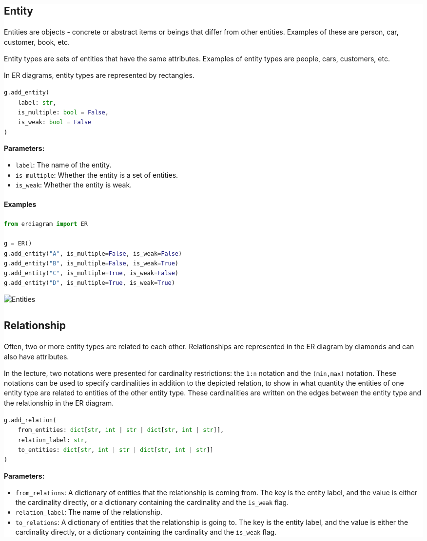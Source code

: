 ## Entity
Entities are objects - concrete or abstract items or beings that differ from other entities. Examples of these are person, car, customer, book, etc.

Entity types are sets of entities that have the same attributes. Examples of entity types are people, cars, customers, etc.

In ER diagrams, entity types are represented by rectangles.

```python
g.add_entity(
    label: str,
    is_multiple: bool = False,
    is_weak: bool = False
)
```
**Parameters:**
 - `label`: The name of the entity.
 - `is_multiple`: Whether the entity is a set of entities.
 - `is_weak`: Whether the entity is weak.

#### Examples
```python
from erdiagram import ER

g = ER()
g.add_entity("A", is_multiple=False, is_weak=False)
g.add_entity("B", is_multiple=False, is_weak=True)
g.add_entity("C", is_multiple=True, is_weak=False)
g.add_entity("D", is_multiple=True, is_weak=True)
```
![Entities](./examples/images/entities.png)

## Relationship
Often, two or more entity types are related to each other. Relationships are represented in the ER diagram by diamonds and can also have attributes.

In the lecture, two notations were presented for cardinality restrictions: the `1:n` notation and the `(min,max)` notation. These notations can be used to specify cardinalities in addition to the depicted relation, to show in what quantity the entities of one entity type are related to entities of the other entity type. These cardinalities are written on the edges between the entity type and the relationship in the ER diagram.

```python
g.add_relation(
    from_entities: dict[str, int | str | dict[str, int | str]],
    relation_label: str,
    to_entities: dict[str, int | str | dict[str, int | str]]
)
```
**Parameters:**
 - `from_relations`: A dictionary of entities that the relationship is coming from. The key is the entity label, and the value is either the cardinality directly, or a dictionary containing the cardinality and the `is_weak` flag.
 - `relation_label`: The name of the relationship.
 - `to_relations`: A dictionary of entities that the relationship is going to. The key is the entity label, and the value is either the cardinality directly, or a dictionary containing the cardinality and the `is_weak` flag.
